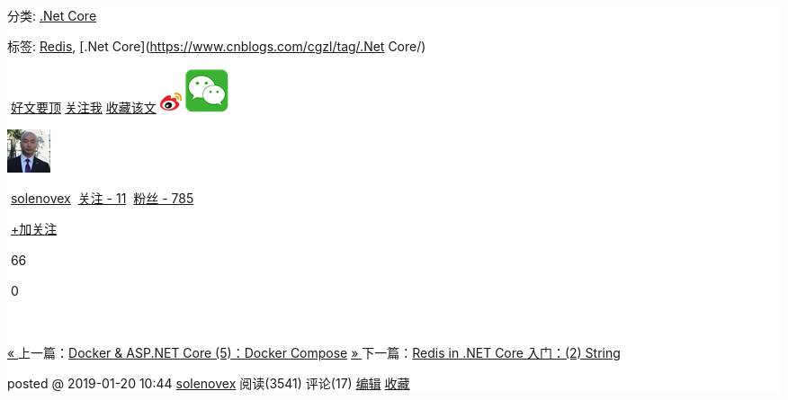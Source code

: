 

分类: [.Net Core](https://www.cnblogs.com/cgzl/category/1090036.html)

标签: [Redis](https://www.cnblogs.com/cgzl/tag/Redis/), [.Net Core](https://www.cnblogs.com/cgzl/tag/.Net Core/)

​         [好文要顶](javascript:void(0);)             [关注我](javascript:void(0);)     [收藏该文](javascript:void(0);)     [![img](assets/icon_weibo_24-1558621821939.png)](javascript:void(0);)     [![img](assets/wechat-1558621821939.png)](javascript:void(0);) 

![img](assets/20180215234220.png)

​             [solenovex](https://home.cnblogs.com/u/cgzl/)
​             [关注 - 11](https://home.cnblogs.com/u/cgzl/followees)
​             [粉丝 - 785](https://home.cnblogs.com/u/cgzl/followers)         





​                 [+加关注](javascript:void(0);)     

​         66     

​         0     



​     



[« ](https://www.cnblogs.com/cgzl/p/10040590.html) 上一篇：[Docker & ASP.NET Core (5)：Docker Compose](https://www.cnblogs.com/cgzl/p/10040590.html)
[» ](https://www.cnblogs.com/cgzl/p/10297565.html) 下一篇：[Redis in .NET Core 入门：(2) String](https://www.cnblogs.com/cgzl/p/10297565.html)

posted @ 2019-01-20 10:44 [solenovex](https://www.cnblogs.com/cgzl/) 阅读(3541) 评论(17)  [编辑](https://i.cnblogs.com/EditPosts.aspx?postid=10294175) [收藏](https://www.cnblogs.com/cgzl/p/10294175.html#)